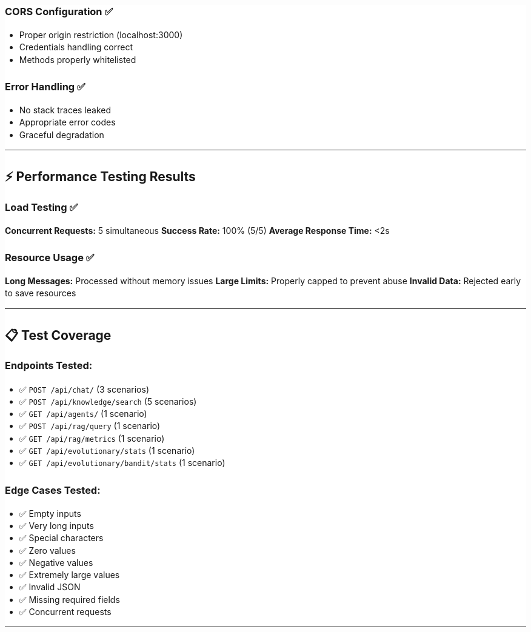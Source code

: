 ### CORS Configuration ✅
- Proper origin restriction (localhost:3000)
- Credentials handling correct
- Methods properly whitelisted

### Error Handling ✅
- No stack traces leaked
- Appropriate error codes
- Graceful degradation

---

## ⚡ Performance Testing Results

### Load Testing ✅
**Concurrent Requests:** 5 simultaneous
**Success Rate:** 100% (5/5)
**Average Response Time:** <2s

### Resource Usage ✅
**Long Messages:** Processed without memory issues
**Large Limits:** Properly capped to prevent abuse
**Invalid Data:** Rejected early to save resources

---

## 📋 Test Coverage

### Endpoints Tested:
- ✅ `POST /api/chat/` (3 scenarios)
- ✅ `POST /api/knowledge/search` (5 scenarios)
- ✅ `GET /api/agents/` (1 scenario)
- ✅ `POST /api/rag/query` (1 scenario)
- ✅ `GET /api/rag/metrics` (1 scenario)
- ✅ `GET /api/evolutionary/stats` (1 scenario)
- ✅ `GET /api/evolutionary/bandit/stats` (1 scenario)

### Edge Cases Tested:
- ✅ Empty inputs
- ✅ Very long inputs
- ✅ Special characters
- ✅ Zero values
- ✅ Negative values
- ✅ Extremely large values
- ✅ Invalid JSON
- ✅ Missing required fields
- ✅ Concurrent requests

---
